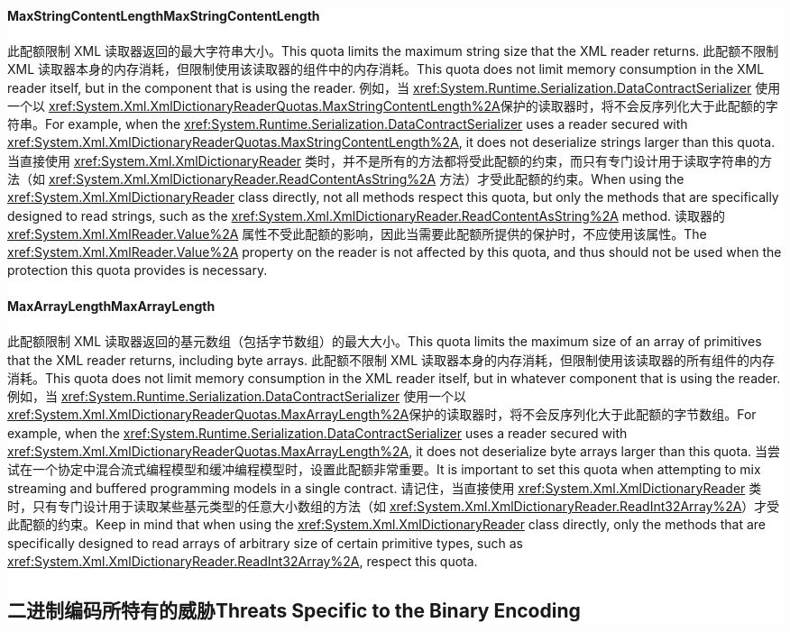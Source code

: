 #### <a name="maxstringcontentlength"></a><span data-ttu-id="8682d-289">MaxStringContentLength</span><span class="sxs-lookup"><span data-stu-id="8682d-289">MaxStringContentLength</span></span>

<span data-ttu-id="8682d-290">此配额限制 XML 读取器返回的最大字符串大小。</span><span class="sxs-lookup"><span data-stu-id="8682d-290">This quota limits the maximum string size that the XML reader returns.</span></span> <span data-ttu-id="8682d-291">此配额不限制 XML 读取器本身的内存消耗，但限制使用该读取器的组件中的内存消耗。</span><span class="sxs-lookup"><span data-stu-id="8682d-291">This quota does not limit memory consumption in the XML reader itself, but in the component that is using the reader.</span></span> <span data-ttu-id="8682d-292">例如，当 <xref:System.Runtime.Serialization.DataContractSerializer> 使用一个以 <xref:System.Xml.XmlDictionaryReaderQuotas.MaxStringContentLength%2A>保护的读取器时，将不会反序列化大于此配额的字符串。</span><span class="sxs-lookup"><span data-stu-id="8682d-292">For example, when the <xref:System.Runtime.Serialization.DataContractSerializer> uses a reader secured with <xref:System.Xml.XmlDictionaryReaderQuotas.MaxStringContentLength%2A>, it does not deserialize strings larger than this quota.</span></span> <span data-ttu-id="8682d-293">当直接使用 <xref:System.Xml.XmlDictionaryReader> 类时，并不是所有的方法都将受此配额的约束，而只有专门设计用于读取字符串的方法（如 <xref:System.Xml.XmlDictionaryReader.ReadContentAsString%2A> 方法）才受此配额的约束。</span><span class="sxs-lookup"><span data-stu-id="8682d-293">When using the <xref:System.Xml.XmlDictionaryReader> class directly, not all methods respect this quota, but only the methods that are specifically designed to read strings, such as the <xref:System.Xml.XmlDictionaryReader.ReadContentAsString%2A> method.</span></span> <span data-ttu-id="8682d-294">读取器的 <xref:System.Xml.XmlReader.Value%2A> 属性不受此配额的影响，因此当需要此配额所提供的保护时，不应使用该属性。</span><span class="sxs-lookup"><span data-stu-id="8682d-294">The <xref:System.Xml.XmlReader.Value%2A> property on the reader is not affected by this quota, and thus should not be used when the protection this quota provides is necessary.</span></span>

#### <a name="maxarraylength"></a><span data-ttu-id="8682d-295">MaxArrayLength</span><span class="sxs-lookup"><span data-stu-id="8682d-295">MaxArrayLength</span></span>

<span data-ttu-id="8682d-296">此配额限制 XML 读取器返回的基元数组（包括字节数组）的最大大小。</span><span class="sxs-lookup"><span data-stu-id="8682d-296">This quota limits the maximum size of an array of primitives that the XML reader returns, including byte arrays.</span></span> <span data-ttu-id="8682d-297">此配额不限制 XML 读取器本身的内存消耗，但限制使用该读取器的所有组件的内存消耗。</span><span class="sxs-lookup"><span data-stu-id="8682d-297">This quota does not limit memory consumption in the XML reader itself, but in whatever component that is using the reader.</span></span> <span data-ttu-id="8682d-298">例如，当 <xref:System.Runtime.Serialization.DataContractSerializer> 使用一个以 <xref:System.Xml.XmlDictionaryReaderQuotas.MaxArrayLength%2A>保护的读取器时，将不会反序列化大于此配额的字节数组。</span><span class="sxs-lookup"><span data-stu-id="8682d-298">For example, when the <xref:System.Runtime.Serialization.DataContractSerializer> uses a reader secured with <xref:System.Xml.XmlDictionaryReaderQuotas.MaxArrayLength%2A>, it does not deserialize byte arrays larger than this quota.</span></span> <span data-ttu-id="8682d-299">当尝试在一个协定中混合流式编程模型和缓冲编程模型时，设置此配额非常重要。</span><span class="sxs-lookup"><span data-stu-id="8682d-299">It is important to set this quota when attempting to mix streaming and buffered programming models in a single contract.</span></span> <span data-ttu-id="8682d-300">请记住，当直接使用 <xref:System.Xml.XmlDictionaryReader> 类时，只有专门设计用于读取某些基元类型的任意大小数组的方法（如 <xref:System.Xml.XmlDictionaryReader.ReadInt32Array%2A>）才受此配额的约束。</span><span class="sxs-lookup"><span data-stu-id="8682d-300">Keep in mind that when using the <xref:System.Xml.XmlDictionaryReader> class directly, only the methods that are specifically designed to read arrays of arbitrary size of certain primitive types, such as <xref:System.Xml.XmlDictionaryReader.ReadInt32Array%2A>, respect this quota.</span></span>

## <a name="threats-specific-to-the-binary-encoding"></a><span data-ttu-id="8682d-301">二进制编码所特有的威胁</span><span class="sxs-lookup"><span data-stu-id="8682d-301">Threats Specific to the Binary Encoding</span></span>
